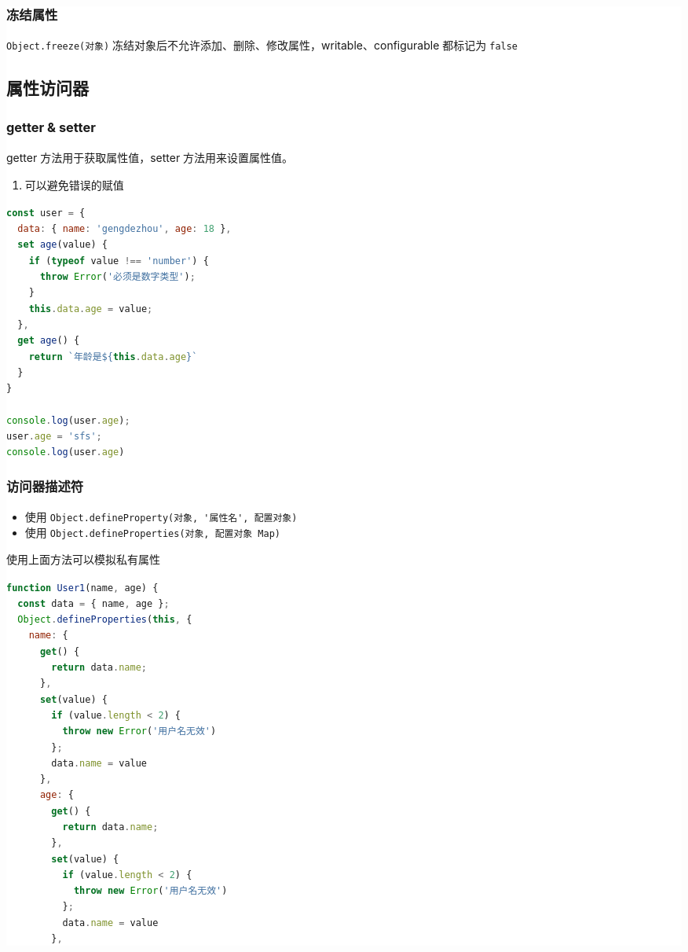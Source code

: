   

### 冻结属性

`Object.freeze(对象)` 冻结对象后不允许添加、删除、修改属性，writable、configurable 都标记为 `false`



## 属性访问器

### getter & setter

getter 方法用于获取属性值，setter 方法用来设置属性值。

1. 可以避免错误的赋值

```javascript
const user = {
  data: { name: 'gengdezhou', age: 18 },
  set age(value) {
    if (typeof value !== 'number') {
      throw Error('必须是数字类型');
    }
    this.data.age = value;
  },
  get age() {
    return `年龄是${this.data.age}`
  }
}

console.log(user.age);
user.age = 'sfs';
console.log(user.age)
```



### 访问器描述符

* 使用 `Object.defineProperty(对象, '属性名', 配置对象)`
* 使用 `Object.defineProperties(对象, 配置对象 Map)`

使用上面方法可以模拟私有属性

```javascript
function User1(name, age) {
  const data = { name, age };
  Object.defineProperties(this, {
    name: {
      get() {
        return data.name;
      },
      set(value) {
        if (value.length < 2) {
          throw new Error('用户名无效')
        };
        data.name = value
      },
      age: {
        get() {
          return data.name;
        },
        set(value) {
          if (value.length < 2) {
            throw new Error('用户名无效')
          };
          data.name = value
        },
```